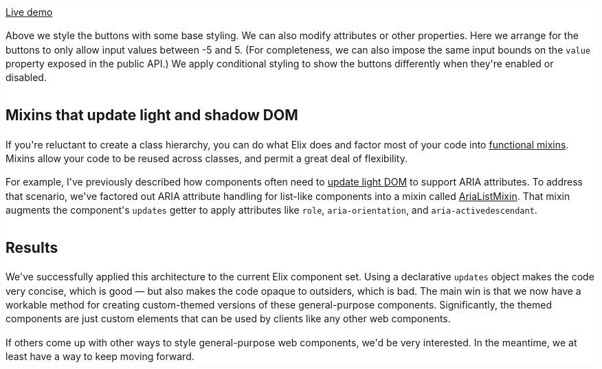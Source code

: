 [Live demo](http://jsbin.com/ginijus/edit?html,output)

Above we style the buttons with some base styling. We can also modify attributes or other properties. Here we arrange for the buttons to only allow input values between -5 and 5. (For completeness, we can also impose the same input bounds on the `value` property exposed in the public API.) We apply conditional styling to show the buttons differently when they're enabled or disabled.

## Mixins that update light and shadow DOM

If you're reluctant to create a class hierarchy, you can do what Elix does and factor most of your code into [functional mixins](/elix/mixins). Mixins allow your code to be reused across classes, and permit a great deal of flexibility.

For example, I've previously described how components often need to [update light DOM](https://component.kitchen/blog/posts/your-web-components-with-shadow-dom-may-need-to-update-light-dom-too) to support ARIA attributes. To address that scenario, we've factored out ARIA attribute handling for list-like components into a mixin called [AriaListMixin](https://github.com/elix/elix/blob/master/src/AriaListMixin.js). That mixin augments the component's `updates` getter to apply attributes like `role`, `aria-orientation`, and `aria-activedescendant`.

## Results

We've successfully applied this architecture to the current Elix component set. Using a declarative `updates` object makes the code very concise, which is good — but also makes the code opaque to outsiders, which is bad. The main win is that we now have a workable method for creating custom-themed versions of these general-purpose components. Significantly, the themed components are just custom elements that can be used by clients like any other web components.

If others come up with other ways to style general-purpose web components, we'd be very interested. In the meantime, we at least have a way to keep moving forward.

